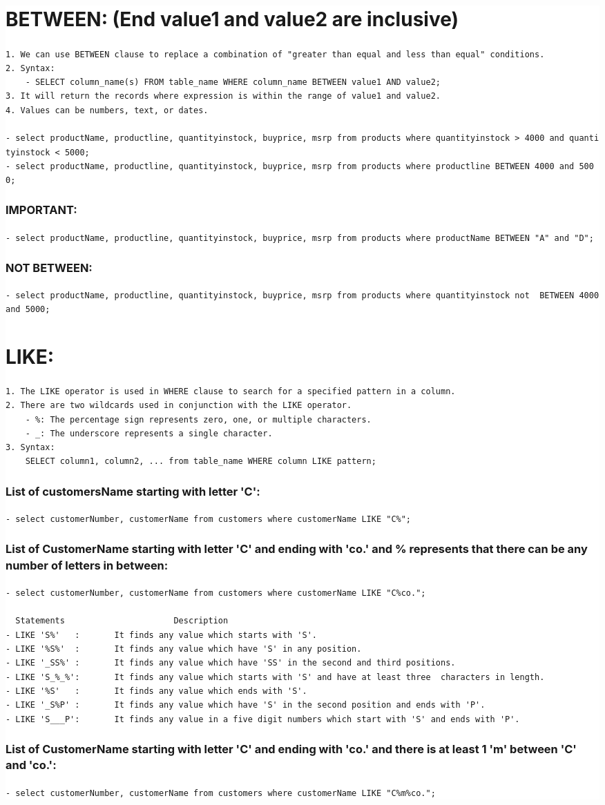 # **BETWEEN: (End value1 and value2 are inclusive)**
    1. We can use BETWEEN clause to replace a combination of "greater than equal and less than equal" conditions.
    2. Syntax: 
        - SELECT column_name(s) FROM table_name WHERE column_name BETWEEN value1 AND value2;
    3. It will return the records where expression is within the range of value1 and value2.
    4. Values can be numbers, text, or dates.

    - select productName, productline, quantityinstock, buyprice, msrp from products where quantityinstock > 4000 and quantityinstock < 5000;
    - select productName, productline, quantityinstock, buyprice, msrp from products where productline BETWEEN 4000 and 5000;
### IMPORTANT:
    - select productName, productline, quantityinstock, buyprice, msrp from products where productName BETWEEN "A" and "D";

### NOT BETWEEN:
    - select productName, productline, quantityinstock, buyprice, msrp from products where quantityinstock not  BETWEEN 4000 and 5000;

# **LIKE:**
    1. The LIKE operator is used in WHERE clause to search for a specified pattern in a column.
    2. There are two wildcards used in conjunction with the LIKE operator.
        - %: The percentage sign represents zero, one, or multiple characters.
        - _: The underscore represents a single character.
    3. Syntax:
        SELECT column1, column2, ... from table_name WHERE column LIKE pattern;
### List of customersName starting with letter 'C':
    - select customerNumber, customerName from customers where customerName LIKE "C%";
### List of CustomerName starting with letter 'C' and ending with 'co.' and % represents that there can be any number of letters in between:
    - select customerNumber, customerName from customers where customerName LIKE "C%co."; 

      Statements                      Description
    - LIKE 'S%'   :       It finds any value which starts with 'S'.
    - LIKE '%S%'  :       It finds any value which have 'S' in any position.
    - LIKE '_SS%' :       It finds any value which have 'SS' in the second and third positions.
    - LIKE 'S_%_%':       It finds any value which starts with 'S' and have at least three  characters in length.
    - LIKE '%S'   :       It finds any value which ends with 'S'.
    - LIKE '_S%P' :       It finds any value which have 'S' in the second position and ends with 'P'.
    - LIKE 'S___P':       It finds any value in a five digit numbers which start with 'S' and ends with 'P'.

### List of CustomerName starting with letter 'C' and ending with 'co.' and there is at least 1 'm' between 'C' and 'co.':
    - select customerNumber, customerName from customers where customerName LIKE "C%m%co.";
